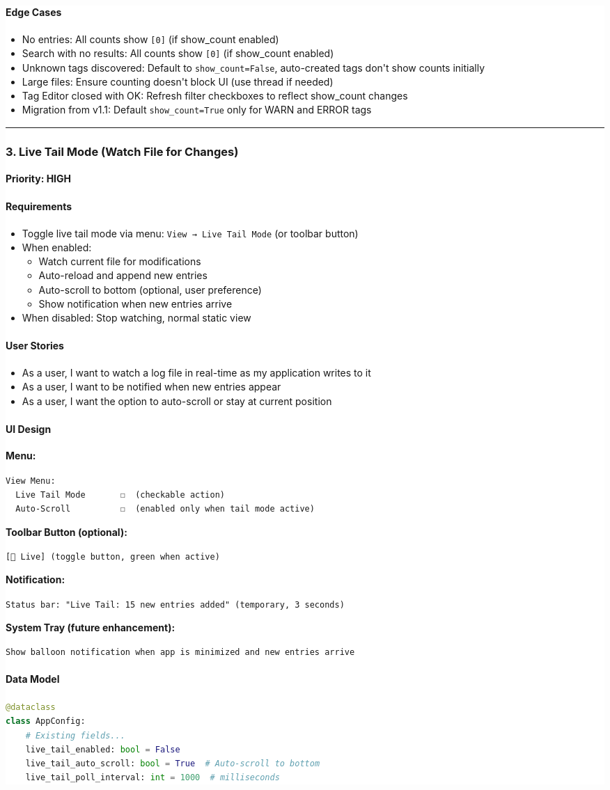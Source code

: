 #### Edge Cases
- No entries: All counts show `[0]` (if show_count enabled)
- Search with no results: All counts show `[0]` (if show_count enabled)
- Unknown tags discovered: Default to `show_count=False`, auto-created tags don't show counts initially
- Large files: Ensure counting doesn't block UI (use thread if needed)
- Tag Editor closed with OK: Refresh filter checkboxes to reflect show_count changes
- Migration from v1.1: Default `show_count=True` only for WARN and ERROR tags

---

### 3. Live Tail Mode (Watch File for Changes)
**Priority: HIGH**

#### Requirements
- Toggle live tail mode via menu: `View → Live Tail Mode` (or toolbar button)
- When enabled:
  - Watch current file for modifications
  - Auto-reload and append new entries
  - Auto-scroll to bottom (optional, user preference)
  - Show notification when new entries arrive
- When disabled: Stop watching, normal static view

#### User Stories
- As a user, I want to watch a log file in real-time as my application writes to it
- As a user, I want to be notified when new entries appear
- As a user, I want the option to auto-scroll or stay at current position

#### UI Design

**Menu:**
```
View Menu:
  Live Tail Mode       ☐  (checkable action)
  Auto-Scroll          ☐  (enabled only when tail mode active)
```

**Toolbar Button (optional):**
```
[📡 Live] (toggle button, green when active)
```

**Notification:**
```
Status bar: "Live Tail: 15 new entries added" (temporary, 3 seconds)
```

**System Tray (future enhancement):**
```
Show balloon notification when app is minimized and new entries arrive
```

#### Data Model
```python
@dataclass
class AppConfig:
    # Existing fields...
    live_tail_enabled: bool = False
    live_tail_auto_scroll: bool = True  # Auto-scroll to bottom
    live_tail_poll_interval: int = 1000  # milliseconds
```
